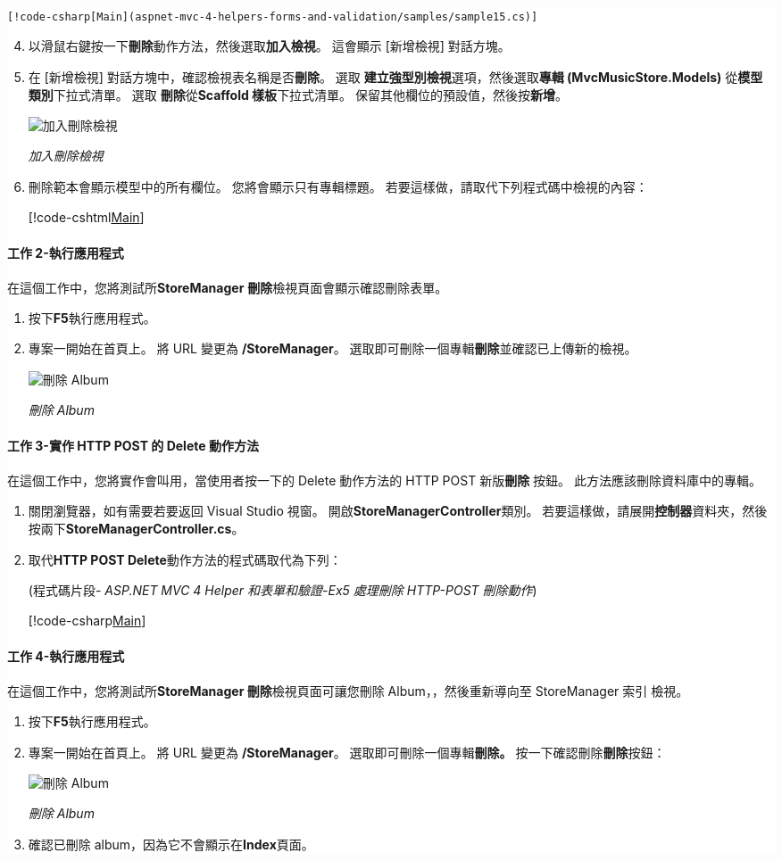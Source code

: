     [!code-csharp[Main](aspnet-mvc-4-helpers-forms-and-validation/samples/sample15.cs)]
4. 以滑鼠右鍵按一下**刪除**動作方法，然後選取**加入檢視**。 這會顯示 [新增檢視] 對話方塊。
5. 在 [新增檢視] 對話方塊中，確認檢視表名稱是否**刪除**。 選取 **建立強型別檢視**選項，然後選取**專輯 (MvcMusicStore.Models)** 從**模型類別**下拉式清單。 選取 **刪除**從**Scaffold 樣板**下拉式清單。 保留其他欄位的預設值，然後按**新增**。

    ![加入刪除檢視](aspnet-mvc-4-helpers-forms-and-validation/_static/image15.png "加入刪除檢視")

    *加入刪除檢視*
6. 刪除範本會顯示模型中的所有欄位。 您將會顯示只有專輯標題。 若要這樣做，請取代下列程式碼中檢視的內容：

    [!code-cshtml[Main](aspnet-mvc-4-helpers-forms-and-validation/samples/sample16.cshtml)]

<a id="Ex05Task2"></a>

<a id="Task_2_-_Running_the_Application"></a>
#### <a name="task-2---running-the-application"></a>工作 2-執行應用程式

在這個工作中，您將測試所**StoreManager** **刪除**檢視頁面會顯示確認刪除表單。

1. 按下**F5**執行應用程式。
2. 專案一開始在首頁上。 將 URL 變更為 **/StoreManager**。 選取即可刪除一個專輯**刪除**並確認已上傳新的檢視。

    ![刪除 Album](aspnet-mvc-4-helpers-forms-and-validation/_static/image16.png "刪除 Album")

    *刪除 Album*

<a id="Ex05Task3"></a>

<a id="Task_3-_Implementing_the_HTTP-POST_Delete_Action_Method"></a>
#### <a name="task-3--implementing-the-http-post-delete-action-method"></a>工作 3-實作 HTTP POST 的 Delete 動作方法

在這個工作中，您將實作會叫用，當使用者按一下的 Delete 動作方法的 HTTP POST 新版**刪除** 按鈕。 此方法應該刪除資料庫中的專輯。

1. 關閉瀏覽器，如有需要若要返回 Visual Studio 視窗。 開啟**StoreManagerController**類別。 若要這樣做，請展開**控制器**資料夾，然後按兩下**StoreManagerController.cs**。
2. 取代**HTTP POST Delete**動作方法的程式碼取代為下列：

    (程式碼片段- *ASP.NET MVC 4 Helper 和表單和驗證-Ex5 處理刪除 HTTP-POST 刪除動作*)

    [!code-csharp[Main](aspnet-mvc-4-helpers-forms-and-validation/samples/sample17.cs)]

<a id="Ex5Task4"></a>

<a id="Task_4_-_Running_the_Application"></a>
#### <a name="task-4---running-the-application"></a>工作 4-執行應用程式

在這個工作中，您將測試所**StoreManager 刪除**檢視頁面可讓您刪除 Album，，然後重新導向至 StoreManager 索引 檢視。

1. 按下**F5**執行應用程式。
2. 專案一開始在首頁上。 將 URL 變更為 **/StoreManager**。 選取即可刪除一個專輯**刪除。** 按一下確認刪除**刪除**按鈕：

    ![刪除 Album](aspnet-mvc-4-helpers-forms-and-validation/_static/image17.png "刪除 Album")

    *刪除 Album*
3. 確認已刪除 album，因為它不會顯示在**Index**頁面。
